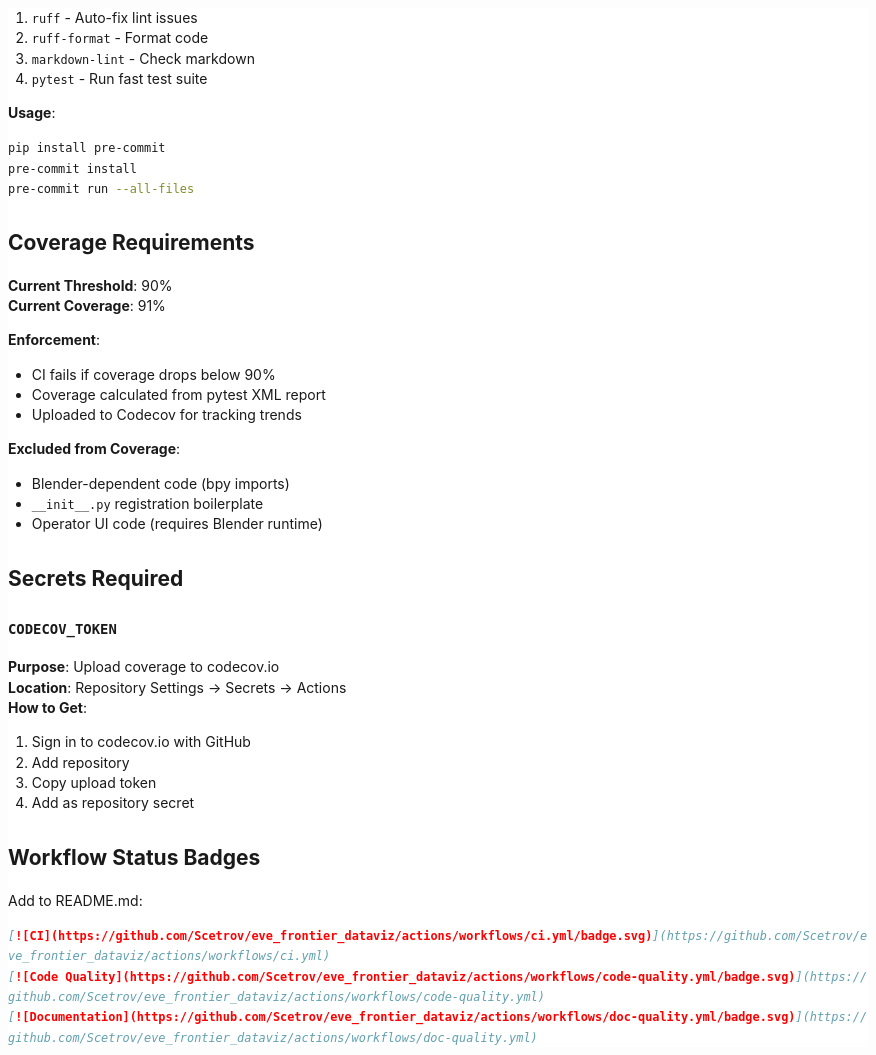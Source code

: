 1. `ruff` - Auto-fix lint issues
2. `ruff-format` - Format code
3. `markdown-lint` - Check markdown
4. `pytest` - Run fast test suite

**Usage**:

```bash
pip install pre-commit
pre-commit install
pre-commit run --all-files
```

## Coverage Requirements

**Current Threshold**: 90%  
**Current Coverage**: 91%

**Enforcement**:

- CI fails if coverage drops below 90%
- Coverage calculated from pytest XML report
- Uploaded to Codecov for tracking trends

**Excluded from Coverage**:

- Blender-dependent code (bpy imports)
- `__init__.py` registration boilerplate
- Operator UI code (requires Blender runtime)

## Secrets Required

### `CODECOV_TOKEN`

**Purpose**: Upload coverage to codecov.io  
**Location**: Repository Settings → Secrets → Actions  
**How to Get**:

1. Sign in to codecov.io with GitHub
2. Add repository
3. Copy upload token
4. Add as repository secret

## Workflow Status Badges

Add to README.md:

```markdown
[![CI](https://github.com/Scetrov/eve_frontier_dataviz/actions/workflows/ci.yml/badge.svg)](https://github.com/Scetrov/eve_frontier_dataviz/actions/workflows/ci.yml)
[![Code Quality](https://github.com/Scetrov/eve_frontier_dataviz/actions/workflows/code-quality.yml/badge.svg)](https://github.com/Scetrov/eve_frontier_dataviz/actions/workflows/code-quality.yml)
[![Documentation](https://github.com/Scetrov/eve_frontier_dataviz/actions/workflows/doc-quality.yml/badge.svg)](https://github.com/Scetrov/eve_frontier_dataviz/actions/workflows/doc-quality.yml)
```
